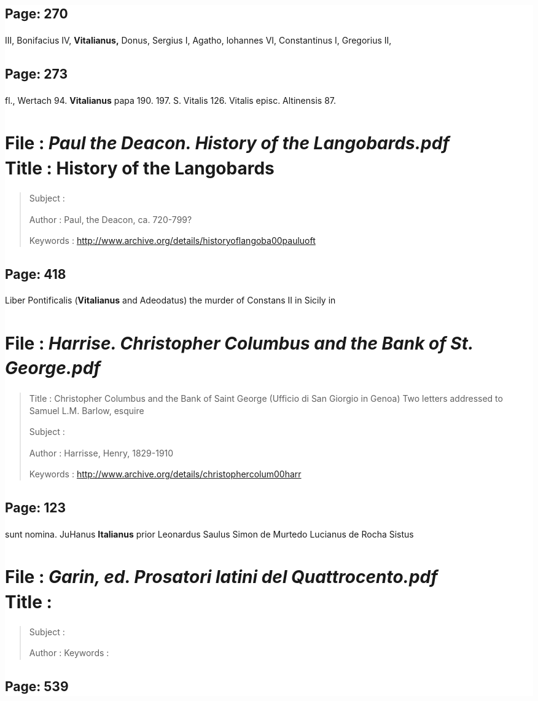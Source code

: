 ## Page: 270

III, Bonifacius IV, **Vitalianus,** Donus, Sergius I, Agatho, lohannes VI, Constantinus I, Gregorius II,

## Page: 273

fl., Wertach 94. **Vitalianus** papa 190. 197. S. Vitalis 126. Vitalis episc. Altinensis 87.

# File : *Paul the Deacon. History of the Langobards.pdf* <br/>Title : History of the Langobards

> Subject :
>
> Author : Paul, the Deacon, ca. 720-799?
>
> Keywords : <http://www.archive.org/details/historyoflangoba00pauluoft>

## Page: 418

Liber Pontificalis (**Vitalianus** and Adeodatus) the murder of Constans II in Sicily in

# File : *Harrise. Christopher Columbus and the Bank of St. George.pdf*

> Title : Christopher Columbus and the Bank of Saint George (Ufficio di San Giorgio in Genoa) Two letters addressed to Samuel L.M. Barlow, esquire
>
> Subject :
>
> Author : Harrisse, Henry, 1829-1910
>
> Keywords : <http://www.archive.org/details/christophercolum00harr>

## Page: 123

sunt nomina. JuHanus **Italianus** prior Leonardus Saulus Simon de Murtedo Lucianus de Rocha Sistus

# File : *Garin, ed. Prosatori latini del Quattrocento.pdf* <br/>Title :

> Subject :
>
> Author : Keywords :

## Page: 539
